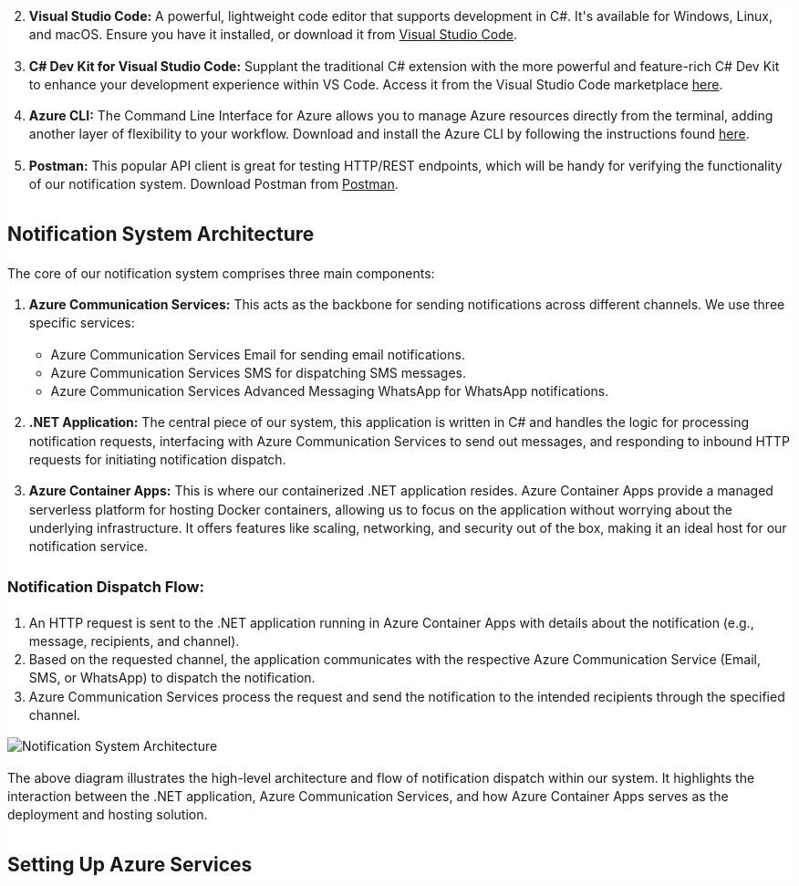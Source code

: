 2. **Visual Studio Code:** A powerful, lightweight code editor that supports development in C#. It's available for Windows, Linux, and macOS. Ensure you have it installed, or download it from [Visual Studio Code](https://code.visualstudio.com/).

3. **C# Dev Kit for Visual Studio Code:** Supplant the traditional C# extension with the more powerful and feature-rich C# Dev Kit to enhance your development experience within VS Code. Access it from the Visual Studio Code marketplace [here](https://marketplace.visualstudio.com/items?itemName=ms-dotnettools.csdevkit).

4. **Azure CLI:** The Command Line Interface for Azure allows you to manage Azure resources directly from the terminal, adding another layer of flexibility to your workflow. Download and install the Azure CLI by following the instructions found [here](https://docs.microsoft.com/cli/azure/install-azure-cli).

5. **Postman:** This popular API client is great for testing HTTP/REST endpoints, which will be handy for verifying the functionality of our notification system. Download Postman from [Postman](https://www.postman.com/downloads/).


## Notification System Architecture

The core of our notification system comprises three main components:

1. **Azure Communication Services:** This acts as the backbone for sending notifications across different channels. We use three specific services:
   - Azure Communication Services Email for sending email notifications.
   - Azure Communication Services SMS for dispatching SMS messages.
   - Azure Communication Services Advanced Messaging WhatsApp for WhatsApp notifications.

2. **.NET Application:** The central piece of our system, this application is written in C# and handles the logic for processing notification requests, interfacing with Azure Communication Services to send out messages, and responding to inbound HTTP requests for initiating notification dispatch.

3. **Azure Container Apps:** This is where our containerized .NET application resides. Azure Container Apps provide a managed serverless platform for hosting Docker containers, allowing us to focus on the application without worrying about the underlying infrastructure. It offers features like scaling, networking, and security out of the box, making it an ideal host for our notification service.

### Notification Dispatch Flow:

1. An HTTP request is sent to the .NET application running in Azure Container Apps with details about the notification (e.g., message, recipients, and channel).
2. Based on the requested channel, the application communicates with the respective Azure Communication Service (Email, SMS, or WhatsApp) to dispatch the notification.
3. Azure Communication Services process the request and send the notification to the intended recipients through the specified channel.

![Notification System Architecture](https://example.com/architecture-diagram)

The above diagram illustrates the high-level architecture and flow of notification dispatch within our system. It highlights the interaction between the .NET application, Azure Communication Services, and how Azure Container Apps serves as the deployment and hosting solution.

## Setting Up Azure Services
